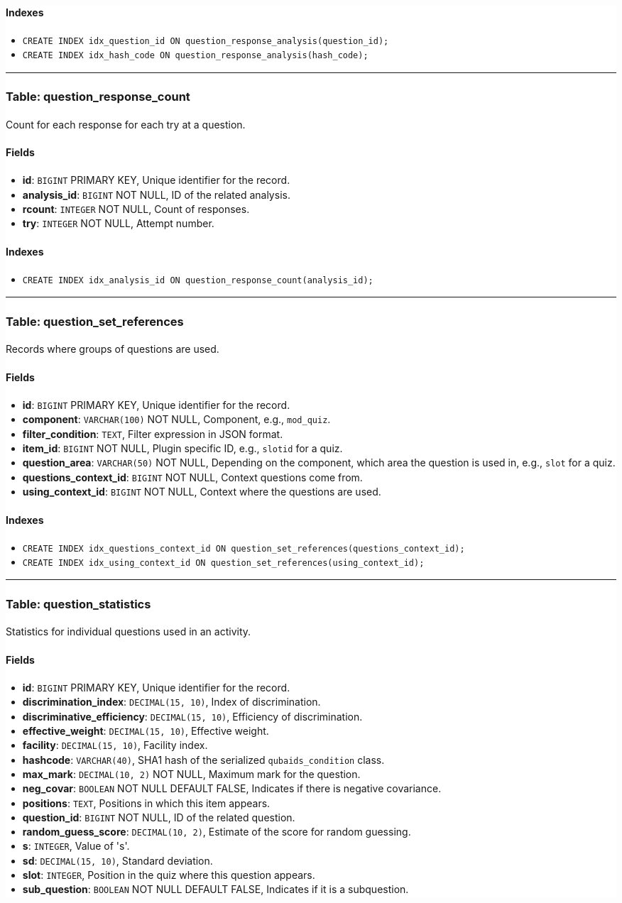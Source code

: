 #### Indexes

- `CREATE INDEX idx_question_id ON question_response_analysis(question_id);`
- `CREATE INDEX idx_hash_code ON question_response_analysis(hash_code);`

---

### Table: question_response_count

Count for each response for each try at a question.

#### Fields

- **id**: `BIGINT` PRIMARY KEY, Unique identifier for the record.
- **analysis_id**: `BIGINT` NOT NULL, ID of the related analysis.
- **rcount**: `INTEGER` NOT NULL, Count of responses.
- **try**: `INTEGER` NOT NULL, Attempt number.

#### Indexes

- `CREATE INDEX idx_analysis_id ON question_response_count(analysis_id);`

---

### Table: question_set_references

Records where groups of questions are used.

#### Fields

- **id**: `BIGINT` PRIMARY KEY, Unique identifier for the record.
- **component**: `VARCHAR(100)` NOT NULL, Component, e.g., `mod_quiz`.
- **filter_condition**: `TEXT`, Filter expression in JSON format.
- **item_id**: `BIGINT` NOT NULL, Plugin specific ID, e.g., `slotid` for a quiz.
- **question_area**: `VARCHAR(50)` NOT NULL, Depending on the component, which area the question is used in, e.g., `slot` for a quiz.
- **questions_context_id**: `BIGINT` NOT NULL, Context questions come from.
- **using_context_id**: `BIGINT` NOT NULL, Context where the questions are used.

#### Indexes

- `CREATE INDEX idx_questions_context_id ON question_set_references(questions_context_id);`
- `CREATE INDEX idx_using_context_id ON question_set_references(using_context_id);`

---

### Table: question_statistics

Statistics for individual questions used in an activity.

#### Fields

- **id**: `BIGINT` PRIMARY KEY, Unique identifier for the record.
- **discrimination_index**: `DECIMAL(15, 10)`, Index of discrimination.
- **discriminative_efficiency**: `DECIMAL(15, 10)`, Efficiency of discrimination.
- **effective_weight**: `DECIMAL(15, 10)`, Effective weight.
- **facility**: `DECIMAL(15, 10)`, Facility index.
- **hashcode**: `VARCHAR(40)`, SHA1 hash of the serialized `qubaids_condition` class.
- **max_mark**: `DECIMAL(10, 2)` NOT NULL, Maximum mark for the question.
- **neg_covar**: `BOOLEAN` NOT NULL DEFAULT FALSE, Indicates if there is negative covariance.
- **positions**: `TEXT`, Positions in which this item appears.
- **question_id**: `BIGINT` NOT NULL, ID of the related question.
- **random_guess_score**: `DECIMAL(10, 2)`, Estimate of the score for random guessing.
- **s**: `INTEGER`, Value of 's'.
- **sd**: `DECIMAL(15, 10)`, Standard deviation.
- **slot**: `INTEGER`, Position in the quiz where this question appears.
- **sub_question**: `BOOLEAN` NOT NULL DEFAULT FALSE, Indicates if it is a subquestion.